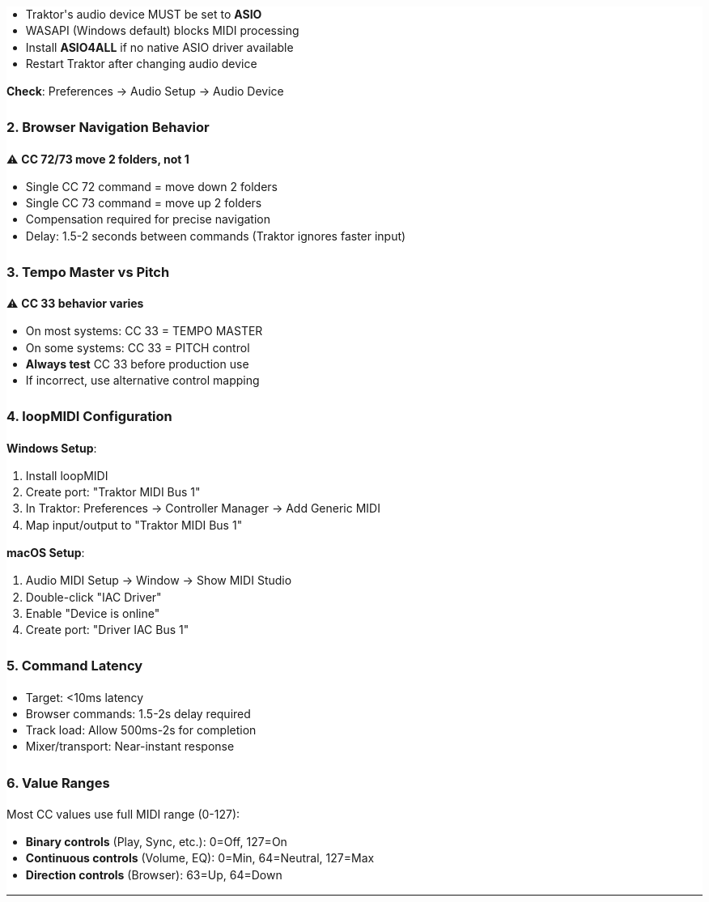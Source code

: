 - Traktor's audio device MUST be set to **ASIO**
- WASAPI (Windows default) blocks MIDI processing
- Install **ASIO4ALL** if no native ASIO driver available
- Restart Traktor after changing audio device

**Check**: Preferences → Audio Setup → Audio Device

### 2. Browser Navigation Behavior

⚠️ **CC 72/73 move 2 folders, not 1**

- Single CC 72 command = move down 2 folders
- Single CC 73 command = move up 2 folders
- Compensation required for precise navigation
- Delay: 1.5-2 seconds between commands (Traktor ignores faster input)

### 3. Tempo Master vs Pitch

⚠️ **CC 33 behavior varies**

- On most systems: CC 33 = TEMPO MASTER
- On some systems: CC 33 = PITCH control
- **Always test** CC 33 before production use
- If incorrect, use alternative control mapping

### 4. loopMIDI Configuration

**Windows Setup**:
1. Install loopMIDI
2. Create port: "Traktor MIDI Bus 1"
3. In Traktor: Preferences → Controller Manager → Add Generic MIDI
4. Map input/output to "Traktor MIDI Bus 1"

**macOS Setup**:
1. Audio MIDI Setup → Window → Show MIDI Studio
2. Double-click "IAC Driver"
3. Enable "Device is online"
4. Create port: "Driver IAC Bus 1"

### 5. Command Latency

- Target: <10ms latency
- Browser commands: 1.5-2s delay required
- Track load: Allow 500ms-2s for completion
- Mixer/transport: Near-instant response

### 6. Value Ranges

Most CC values use full MIDI range (0-127):

- **Binary controls** (Play, Sync, etc.): 0=Off, 127=On
- **Continuous controls** (Volume, EQ): 0=Min, 64=Neutral, 127=Max
- **Direction controls** (Browser): 63=Up, 64=Down

---
